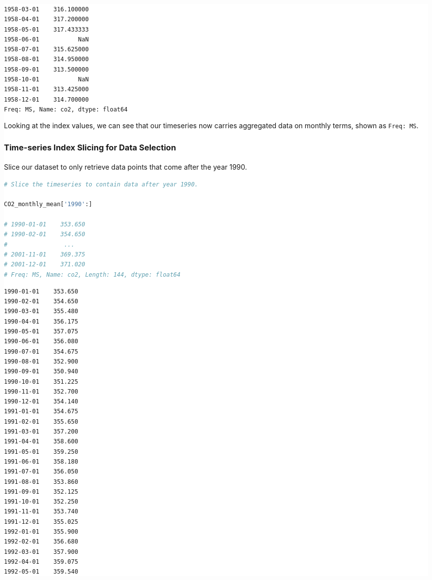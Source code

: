 


    1958-03-01    316.100000
    1958-04-01    317.200000
    1958-05-01    317.433333
    1958-06-01           NaN
    1958-07-01    315.625000
    1958-08-01    314.950000
    1958-09-01    313.500000
    1958-10-01           NaN
    1958-11-01    313.425000
    1958-12-01    314.700000
    Freq: MS, Name: co2, dtype: float64



Looking at the index values, we can see that our timeseries now carries aggregated data on monthly terms, shown as `Freq: MS`. 

### Time-series Index Slicing for Data Selection

Slice our dataset to only retrieve data points that come after the year 1990.


```python
# Slice the timeseries to contain data after year 1990. 

CO2_monthly_mean['1990':]

# 1990-01-01    353.650
# 1990-02-01    354.650
#                ...   
# 2001-11-01    369.375
# 2001-12-01    371.020
# Freq: MS, Name: co2, Length: 144, dtype: float64
```




    1990-01-01    353.650
    1990-02-01    354.650
    1990-03-01    355.480
    1990-04-01    356.175
    1990-05-01    357.075
    1990-06-01    356.080
    1990-07-01    354.675
    1990-08-01    352.900
    1990-09-01    350.940
    1990-10-01    351.225
    1990-11-01    352.700
    1990-12-01    354.140
    1991-01-01    354.675
    1991-02-01    355.650
    1991-03-01    357.200
    1991-04-01    358.600
    1991-05-01    359.250
    1991-06-01    358.180
    1991-07-01    356.050
    1991-08-01    353.860
    1991-09-01    352.125
    1991-10-01    352.250
    1991-11-01    353.740
    1991-12-01    355.025
    1992-01-01    355.900
    1992-02-01    356.680
    1992-03-01    357.900
    1992-04-01    359.075
    1992-05-01    359.540